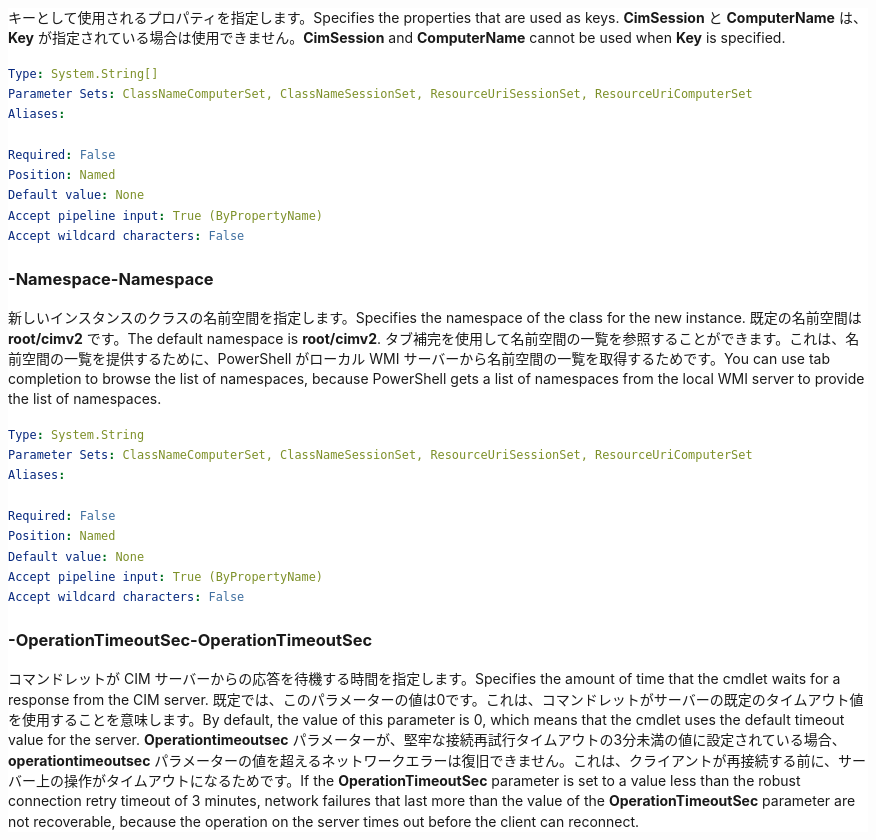 <span data-ttu-id="ea1b6-157">キーとして使用されるプロパティを指定します。</span><span class="sxs-lookup"><span data-stu-id="ea1b6-157">Specifies the properties that are used as keys.</span></span> <span data-ttu-id="ea1b6-158">**CimSession** と **ComputerName** は、 **Key** が指定されている場合は使用できません。</span><span class="sxs-lookup"><span data-stu-id="ea1b6-158">**CimSession** and **ComputerName** cannot be used when **Key** is specified.</span></span>

```yaml
Type: System.String[]
Parameter Sets: ClassNameComputerSet, ClassNameSessionSet, ResourceUriSessionSet, ResourceUriComputerSet
Aliases:

Required: False
Position: Named
Default value: None
Accept pipeline input: True (ByPropertyName)
Accept wildcard characters: False
```

### <span data-ttu-id="ea1b6-159">-Namespace</span><span class="sxs-lookup"><span data-stu-id="ea1b6-159">-Namespace</span></span>

<span data-ttu-id="ea1b6-160">新しいインスタンスのクラスの名前空間を指定します。</span><span class="sxs-lookup"><span data-stu-id="ea1b6-160">Specifies the namespace of the class for the new instance.</span></span> <span data-ttu-id="ea1b6-161">既定の名前空間は **root/cimv2** です。</span><span class="sxs-lookup"><span data-stu-id="ea1b6-161">The default namespace is **root/cimv2**.</span></span>
<span data-ttu-id="ea1b6-162">タブ補完を使用して名前空間の一覧を参照することができます。これは、名前空間の一覧を提供するために、PowerShell がローカル WMI サーバーから名前空間の一覧を取得するためです。</span><span class="sxs-lookup"><span data-stu-id="ea1b6-162">You can use tab completion to browse the list of namespaces, because PowerShell gets a list of namespaces from the local WMI server to provide the list of namespaces.</span></span>

```yaml
Type: System.String
Parameter Sets: ClassNameComputerSet, ClassNameSessionSet, ResourceUriSessionSet, ResourceUriComputerSet
Aliases:

Required: False
Position: Named
Default value: None
Accept pipeline input: True (ByPropertyName)
Accept wildcard characters: False
```

### <span data-ttu-id="ea1b6-163">-OperationTimeoutSec</span><span class="sxs-lookup"><span data-stu-id="ea1b6-163">-OperationTimeoutSec</span></span>

<span data-ttu-id="ea1b6-164">コマンドレットが CIM サーバーからの応答を待機する時間を指定します。</span><span class="sxs-lookup"><span data-stu-id="ea1b6-164">Specifies the amount of time that the cmdlet waits for a response from the CIM server.</span></span> <span data-ttu-id="ea1b6-165">既定では、このパラメーターの値は0です。これは、コマンドレットがサーバーの既定のタイムアウト値を使用することを意味します。</span><span class="sxs-lookup"><span data-stu-id="ea1b6-165">By default, the value of this parameter is 0, which means that the cmdlet uses the default timeout value for the server.</span></span> <span data-ttu-id="ea1b6-166">**Operationtimeoutsec** パラメーターが、堅牢な接続再試行タイムアウトの3分未満の値に設定されている場合、 **operationtimeoutsec** パラメーターの値を超えるネットワークエラーは復旧できません。これは、クライアントが再接続する前に、サーバー上の操作がタイムアウトになるためです。</span><span class="sxs-lookup"><span data-stu-id="ea1b6-166">If the **OperationTimeoutSec** parameter is set to a value less than the robust connection retry timeout of 3 minutes, network failures that last more than the value of the **OperationTimeoutSec** parameter are not recoverable, because the operation on the server times out before the client can reconnect.</span></span>

